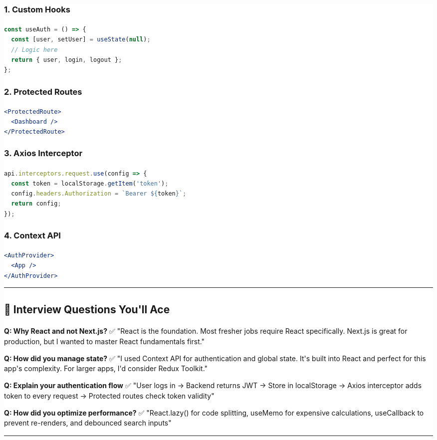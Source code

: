 ### **1. Custom Hooks**
```jsx
const useAuth = () => {
  const [user, setUser] = useState(null);
  // Logic here
  return { user, login, logout };
};
```

### **2. Protected Routes**
```jsx
<ProtectedRoute>
  <Dashboard />
</ProtectedRoute>
```

### **3. Axios Interceptor**
```jsx
api.interceptors.request.use(config => {
  const token = localStorage.getItem('token');
  config.headers.Authorization = `Bearer ${token}`;
  return config;
});
```

### **4. Context API**
```jsx
<AuthProvider>
  <App />
</AuthProvider>
```

---

## 🎯 Interview Questions You'll Ace

**Q: Why React and not Next.js?**
✅ "React is the foundation. Most fresher jobs require React specifically. Next.js is great for production, but I wanted to master React fundamentals first."

**Q: How did you manage state?**
✅ "I used Context API for authentication and global state. It's built into React and perfect for this app's complexity. For larger apps, I'd consider Redux Toolkit."

**Q: Explain your authentication flow**
✅ "User logs in → Backend returns JWT → Store in localStorage → Axios interceptor adds token to every request → Protected routes check token validity"

**Q: How did you optimize performance?**
✅ "React.lazy() for code splitting, useMemo for expensive calculations, useCallback to prevent re-renders, and debounced search inputs"

---
